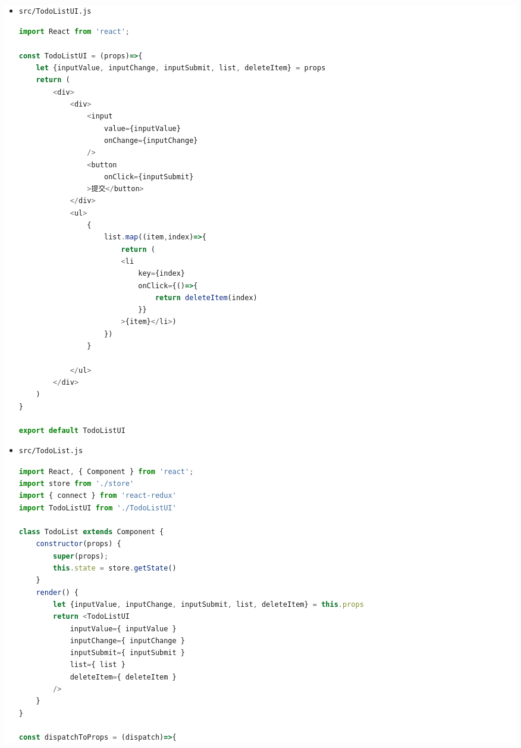 - `src/TodoListUI.js`

  ~~~js
  import React from 'react';
  
  const TodoListUI = (props)=>{
      let {inputValue, inputChange, inputSubmit, list, deleteItem} = props
      return (
          <div>
              <div>
                  <input
                      value={inputValue}
                      onChange={inputChange}
                  />
                  <button
                      onClick={inputSubmit}
                  >提交</button>
              </div>
              <ul>
                  {
                      list.map((item,index)=>{
                          return (
                          <li
                              key={index}
                              onClick={()=>{
                                  return deleteItem(index)
                              }}
                          >{item}</li>)
                      })
                  }
  
              </ul>
          </div>
      )
  }
  
  export default TodoListUI
  ~~~

- `src/TodoList.js`

  ~~~js
  import React, { Component } from 'react';
  import store from './store'
  import { connect } from 'react-redux'
  import TodoListUI from './TodoListUI'
  
  class TodoList extends Component {
      constructor(props) {
          super(props);
          this.state = store.getState()
      }
      render() {
          let {inputValue, inputChange, inputSubmit, list, deleteItem} = this.props
          return <TodoListUI
              inputValue={ inputValue }
              inputChange={ inputChange }
              inputSubmit={ inputSubmit }
              list={ list }
              deleteItem={ deleteItem }
          />
      }
  }
  
  const dispatchToProps = (dispatch)=>{
  ~~~